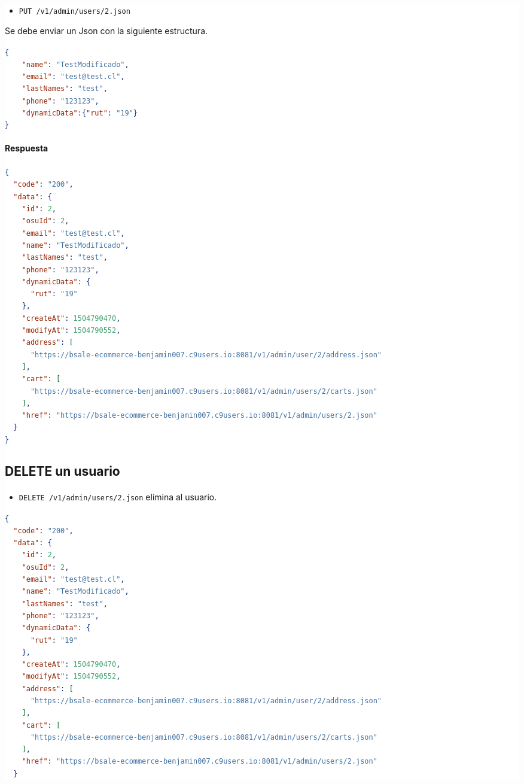 * `PUT /v1/admin/users/2.json`

Se debe enviar un Json con la siguiente estructura.
```json
{
    "name": "TestModificado",
    "email": "test@test.cl",
    "lastNames": "test",
    "phone": "123123",
    "dynamicData":{"rut": "19"}
}
```
#### Respuesta
```json
{
  "code": "200",
  "data": {
    "id": 2,
    "osuId": 2,
    "email": "test@test.cl",
    "name": "TestModificado",
    "lastNames": "test",
    "phone": "123123",
    "dynamicData": {
      "rut": "19"
    },
    "createAt": 1504790470,
    "modifyAt": 1504790552,
    "address": [
      "https://bsale-ecommerce-benjamin007.c9users.io:8081/v1/admin/user/2/address.json"
    ],
    "cart": [
      "https://bsale-ecommerce-benjamin007.c9users.io:8081/v1/admin/users/2/carts.json"
    ],
    "href": "https://bsale-ecommerce-benjamin007.c9users.io:8081/v1/admin/users/2.json"
  }
}
```
## DELETE un usuario 

* `DELETE /v1/admin/users/2.json` elimina al usuario.
```json
{
  "code": "200",
  "data": {
    "id": 2,
    "osuId": 2,
    "email": "test@test.cl",
    "name": "TestModificado",
    "lastNames": "test",
    "phone": "123123",
    "dynamicData": {
      "rut": "19"
    },
    "createAt": 1504790470,
    "modifyAt": 1504790552,
    "address": [
      "https://bsale-ecommerce-benjamin007.c9users.io:8081/v1/admin/user/2/address.json"
    ],
    "cart": [
      "https://bsale-ecommerce-benjamin007.c9users.io:8081/v1/admin/users/2/carts.json"
    ],
    "href": "https://bsale-ecommerce-benjamin007.c9users.io:8081/v1/admin/users/2.json"
  }
```